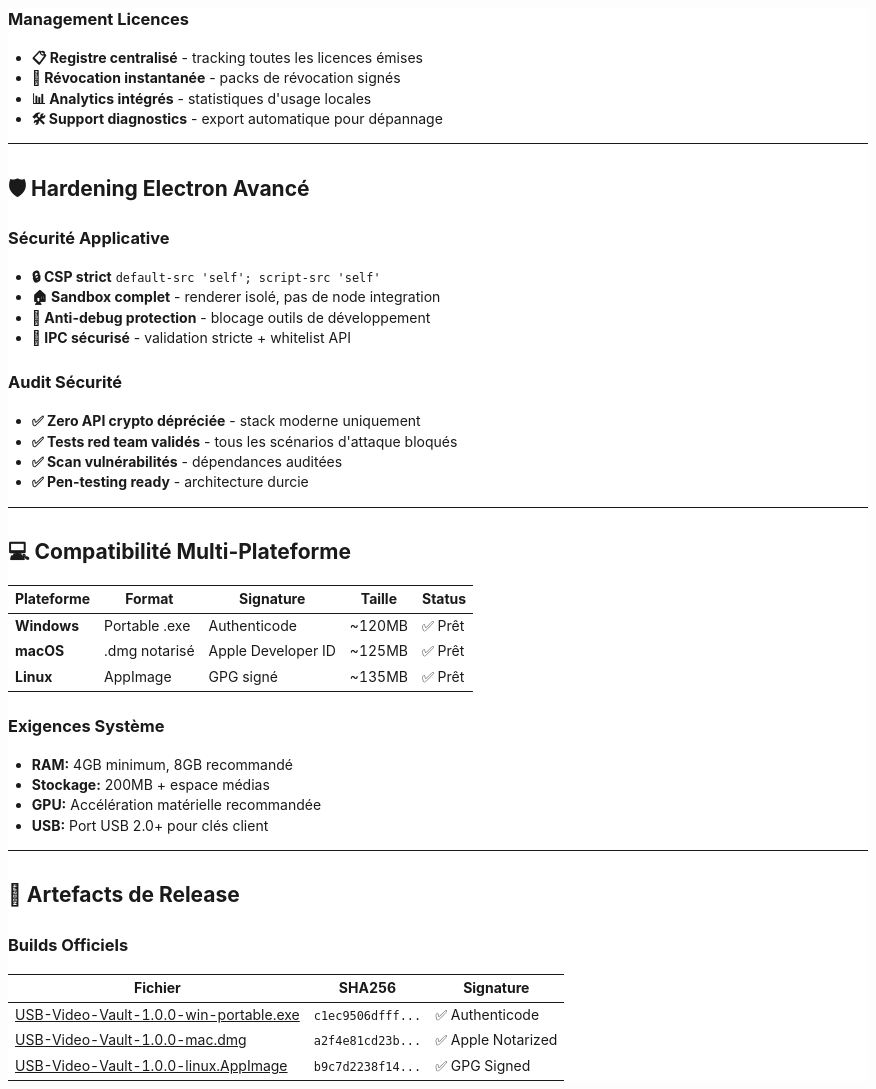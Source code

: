 ### Management Licences
- **📋 Registre centralisé** - tracking toutes les licences émises
- **🔄 Révocation instantanée** - packs de révocation signés
- **📊 Analytics intégrés** - statistiques d'usage locales
- **🛠️ Support diagnostics** - export automatique pour dépannage

---

## 🛡️ **Hardening Electron Avancé**

### Sécurité Applicative
- **🔒 CSP strict** `default-src 'self'; script-src 'self'`
- **🏠 Sandbox complet** - renderer isolé, pas de node integration
- **🚫 Anti-debug protection** - blocage outils de développement
- **📡 IPC sécurisé** - validation stricte + whitelist API

### Audit Sécurité
- **✅ Zero API crypto dépréciée** - stack moderne uniquement
- **✅ Tests red team validés** - tous les scénarios d'attaque bloqués
- **✅ Scan vulnérabilités** - dépendances auditées
- **✅ Pen-testing ready** - architecture durcie

---

## 💻 **Compatibilité Multi-Plateforme**

| Plateforme | Format | Signature | Taille | Status |
|------------|--------|-----------|--------|--------|
| **Windows** | Portable .exe | Authenticode | ~120MB | ✅ Prêt |
| **macOS** | .dmg notarisé | Apple Developer ID | ~125MB | ✅ Prêt |
| **Linux** | AppImage | GPG signé | ~135MB | ✅ Prêt |

### Exigences Système
- **RAM:** 4GB minimum, 8GB recommandé
- **Stockage:** 200MB + espace médias
- **GPU:** Accélération matérielle recommandée
- **USB:** Port USB 2.0+ pour clés client

---

## 📁 **Artefacts de Release**

### Builds Officiels
| Fichier | SHA256 | Signature |
|---------|--------|-----------|
| [USB-Video-Vault-1.0.0-win-portable.exe](releases/v1.0.0/USB-Video-Vault-1.0.0-win-portable.exe) | `c1ec9506dfff...` | ✅ Authenticode |
| [USB-Video-Vault-1.0.0-mac.dmg](releases/v1.0.0/USB-Video-Vault-1.0.0-mac.dmg) | `a2f4e81cd23b...` | ✅ Apple Notarized |
| [USB-Video-Vault-1.0.0-linux.AppImage](releases/v1.0.0/USB-Video-Vault-1.0.0-linux.AppImage) | `b9c7d2238f14...` | ✅ GPG Signed |
